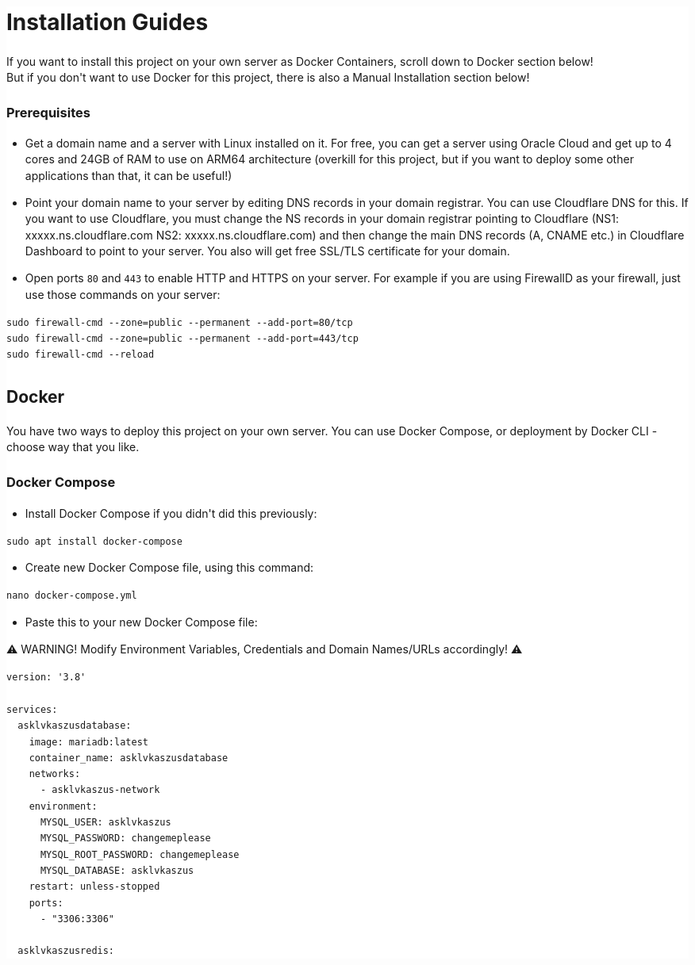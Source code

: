 # Installation Guides

If you want to install this project on your own server as Docker Containers, scroll down to Docker section below!
<br>
But if you don't want to use Docker for this project, there is also a Manual Installation section below!

### Prerequisites

- Get a domain name and a server with Linux installed on it. For free, you can get a server using Oracle Cloud and get up to 4 cores and 24GB of RAM to use on ARM64 architecture (overkill for this project, but if you want to deploy some other applications than that, it can be useful!)

- Point your domain name to your server by editing DNS records in your domain registrar. You can use Cloudflare DNS for this. If you want to use Cloudflare, you must change the NS records in your domain registrar pointing to Cloudflare (NS1: xxxxx.ns.cloudflare.com NS2: xxxxx.ns.cloudflare.com) and then change the main DNS records (A, CNAME etc.) in Cloudflare Dashboard to point to your server. You also will get free SSL/TLS certificate for your domain.

- Open ports `80` and `443` to enable HTTP and HTTPS on your server. For example if you are using FirewallD as your firewall, just use those commands on your server:

```
sudo firewall-cmd --zone=public --permanent --add-port=80/tcp
sudo firewall-cmd --zone=public --permanent --add-port=443/tcp
sudo firewall-cmd --reload
```

## Docker

You have two ways to deploy this project on your own server. You can use Docker Compose, or deployment by Docker CLI - choose way that you like.

### Docker Compose

- Install Docker Compose if you didn't did this previously:

`sudo apt install docker-compose`

- Create new Docker Compose file, using this command:

`nano docker-compose.yml`

- Paste this to your new Docker Compose file:

⚠️ WARNING! Modify Environment Variables, Credentials and Domain Names/URLs accordingly! ⚠️

```
version: '3.8'

services:
  asklvkaszusdatabase:
    image: mariadb:latest
    container_name: asklvkaszusdatabase
    networks:
      - asklvkaszus-network
    environment:
      MYSQL_USER: asklvkaszus
      MYSQL_PASSWORD: changemeplease
      MYSQL_ROOT_PASSWORD: changemeplease
      MYSQL_DATABASE: asklvkaszus
    restart: unless-stopped
    ports:
      - "3306:3306"

  asklvkaszusredis:
```